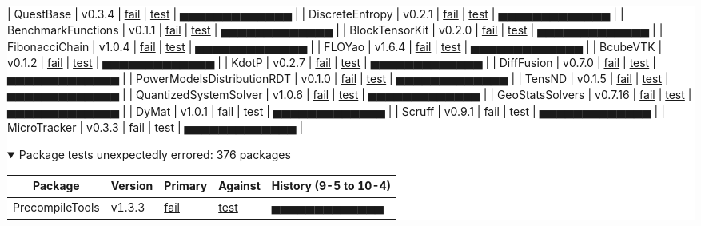 | QuestBase | v0.3.4 | [fail](https://s3.amazonaws.com/julialang-reports/nanosoldier/pkgeval/by_hash/6353098_vs_7522b24/QuestBase.primary.log) | [test](https://s3.amazonaws.com/julialang-reports/nanosoldier/pkgeval/by_hash/6353098_vs_7522b24/QuestBase.against.log) | <span class="history">▅▅▅▅▅▅▅▅▅▅▅▅▅</span> |
| DiscreteEntropy | v0.2.1 | [fail](https://s3.amazonaws.com/julialang-reports/nanosoldier/pkgeval/by_hash/6353098_vs_7522b24/DiscreteEntropy.primary.log) | [test](https://s3.amazonaws.com/julialang-reports/nanosoldier/pkgeval/by_hash/6353098_vs_7522b24/DiscreteEntropy.against.log) | <span class="history">▅▅▅▅▅▅▅▅▅▅▅▅▅</span> |
| BenchmarkFunctions | v0.1.1 | [fail](https://s3.amazonaws.com/julialang-reports/nanosoldier/pkgeval/by_hash/6353098_vs_7522b24/BenchmarkFunctions.primary.log) | [test](https://s3.amazonaws.com/julialang-reports/nanosoldier/pkgeval/by_hash/6353098_vs_7522b24/BenchmarkFunctions.against.log) | <span class="history">▅▅▅▅▅▅▅▅▅▅▅▅▅</span> |
| BlockTensorKit | v0.2.0 | [fail](https://s3.amazonaws.com/julialang-reports/nanosoldier/pkgeval/by_hash/6353098_vs_7522b24/BlockTensorKit.primary.log) | [test](https://s3.amazonaws.com/julialang-reports/nanosoldier/pkgeval/by_hash/6353098_vs_7522b24/BlockTensorKit.against.log) | <span class="history">▅▅▅▅▅▅▅▅▅▅▅▅▅</span> |
| FibonacciChain | v1.0.4 | [fail](https://s3.amazonaws.com/julialang-reports/nanosoldier/pkgeval/by_hash/6353098_vs_7522b24/FibonacciChain.primary.log) | [test](https://s3.amazonaws.com/julialang-reports/nanosoldier/pkgeval/by_hash/6353098_vs_7522b24/FibonacciChain.against.log) | <span class="history">▅▅▅▅▅▅▅▅▅▅▅▅▅</span> |
| FLOYao | v1.6.4 | [fail](https://s3.amazonaws.com/julialang-reports/nanosoldier/pkgeval/by_hash/6353098_vs_7522b24/FLOYao.primary.log) | [test](https://s3.amazonaws.com/julialang-reports/nanosoldier/pkgeval/by_hash/6353098_vs_7522b24/FLOYao.against.log) | <span class="history">▅▅▅▅▅▅▅▅▅▅▅▅▅</span> |
| BcubeVTK | v0.1.2 | [fail](https://s3.amazonaws.com/julialang-reports/nanosoldier/pkgeval/by_hash/6353098_vs_7522b24/BcubeVTK.primary.log) | [test](https://s3.amazonaws.com/julialang-reports/nanosoldier/pkgeval/by_hash/6353098_vs_7522b24/BcubeVTK.against.log) | <span class="history">▅▅▅▅▅▅▅▅▅▅▅▅▅</span> |
| KdotP | v0.2.7 | [fail](https://s3.amazonaws.com/julialang-reports/nanosoldier/pkgeval/by_hash/6353098_vs_7522b24/KdotP.primary.log) | [test](https://s3.amazonaws.com/julialang-reports/nanosoldier/pkgeval/by_hash/6353098_vs_7522b24/KdotP.against.log) | <span class="history">▅▅▅▅▅▅▅▅▅▅▅▅▅</span> |
| DiffFusion | v0.7.0 | [fail](https://s3.amazonaws.com/julialang-reports/nanosoldier/pkgeval/by_hash/6353098_vs_7522b24/DiffFusion.primary.log) | [test](https://s3.amazonaws.com/julialang-reports/nanosoldier/pkgeval/by_hash/6353098_vs_7522b24/DiffFusion.against.log) | <span class="history">▅▅▅▅▅▅▅▅▅▅▅▅▅</span> |
| PowerModelsDistributionRDT | v0.1.0 | [fail](https://s3.amazonaws.com/julialang-reports/nanosoldier/pkgeval/by_hash/6353098_vs_7522b24/PowerModelsDistributionRDT.primary.log) | [test](https://s3.amazonaws.com/julialang-reports/nanosoldier/pkgeval/by_hash/6353098_vs_7522b24/PowerModelsDistributionRDT.against.log) | <span class="history">▅▅▅▅▅▅▅▅▅▅▅▅▅</span> |
| TensND | v0.1.5 | [fail](https://s3.amazonaws.com/julialang-reports/nanosoldier/pkgeval/by_hash/6353098_vs_7522b24/TensND.primary.log) | [test](https://s3.amazonaws.com/julialang-reports/nanosoldier/pkgeval/by_hash/6353098_vs_7522b24/TensND.against.log) | <span class="history">▅▅▅▅▅▅▅▅▅▅▅▅▅</span> |
| QuantizedSystemSolver | v1.0.6 | [fail](https://s3.amazonaws.com/julialang-reports/nanosoldier/pkgeval/by_hash/6353098_vs_7522b24/QuantizedSystemSolver.primary.log) | [test](https://s3.amazonaws.com/julialang-reports/nanosoldier/pkgeval/by_hash/6353098_vs_7522b24/QuantizedSystemSolver.against.log) | <span class="history">▅▅▅▅▅▅▅▅▅▅▅▅▅</span> |
| GeoStatsSolvers | v0.7.16 | [fail](https://s3.amazonaws.com/julialang-reports/nanosoldier/pkgeval/by_hash/6353098_vs_7522b24/GeoStatsSolvers.primary.log) | [test](https://s3.amazonaws.com/julialang-reports/nanosoldier/pkgeval/by_hash/6353098_vs_7522b24/GeoStatsSolvers.against.log) | <span class="history">▅▅▅▅▅▅▅▅▅▅▅▅▅</span> |
| DyMat | v1.0.1 | [fail](https://s3.amazonaws.com/julialang-reports/nanosoldier/pkgeval/by_hash/6353098_vs_7522b24/DyMat.primary.log) | [test](https://s3.amazonaws.com/julialang-reports/nanosoldier/pkgeval/by_hash/6353098_vs_7522b24/DyMat.against.log) | <span class="history">▅▅▅▅▅▅▅▅▅▅▅▅▅</span> |
| Scruff | v0.9.1 | [fail](https://s3.amazonaws.com/julialang-reports/nanosoldier/pkgeval/by_hash/6353098_vs_7522b24/Scruff.primary.log) | [test](https://s3.amazonaws.com/julialang-reports/nanosoldier/pkgeval/by_hash/6353098_vs_7522b24/Scruff.against.log) | <span class="history">▅▅▅▅▅▅▅▅▅▅▅▅▅</span> |
| MicroTracker | v0.3.3 | [fail](https://s3.amazonaws.com/julialang-reports/nanosoldier/pkgeval/by_hash/6353098_vs_7522b24/MicroTracker.primary.log) | [test](https://s3.amazonaws.com/julialang-reports/nanosoldier/pkgeval/by_hash/6353098_vs_7522b24/MicroTracker.against.log) | <span class="history">▅▅▅▅▅▅▅▅▅▅▅▅▅</span> |

</p>
</details>

<details open><summary>Package tests unexpectedly errored: 376 packages</summary>
<p>


| Package | Version | Primary | Against | History (9-5 to 10-4) |
| ------- | ------- | ------- | ------- | ------- |
| PrecompileTools | v1.3.3 | [fail](https://s3.amazonaws.com/julialang-reports/nanosoldier/pkgeval/by_hash/6353098_vs_7522b24/PrecompileTools.primary.log) | [test](https://s3.amazonaws.com/julialang-reports/nanosoldier/pkgeval/by_hash/6353098_vs_7522b24/PrecompileTools.against.log) | <span class="history">▅▅▅▅▅▅▅▅▅▅▅▅▅</span> |